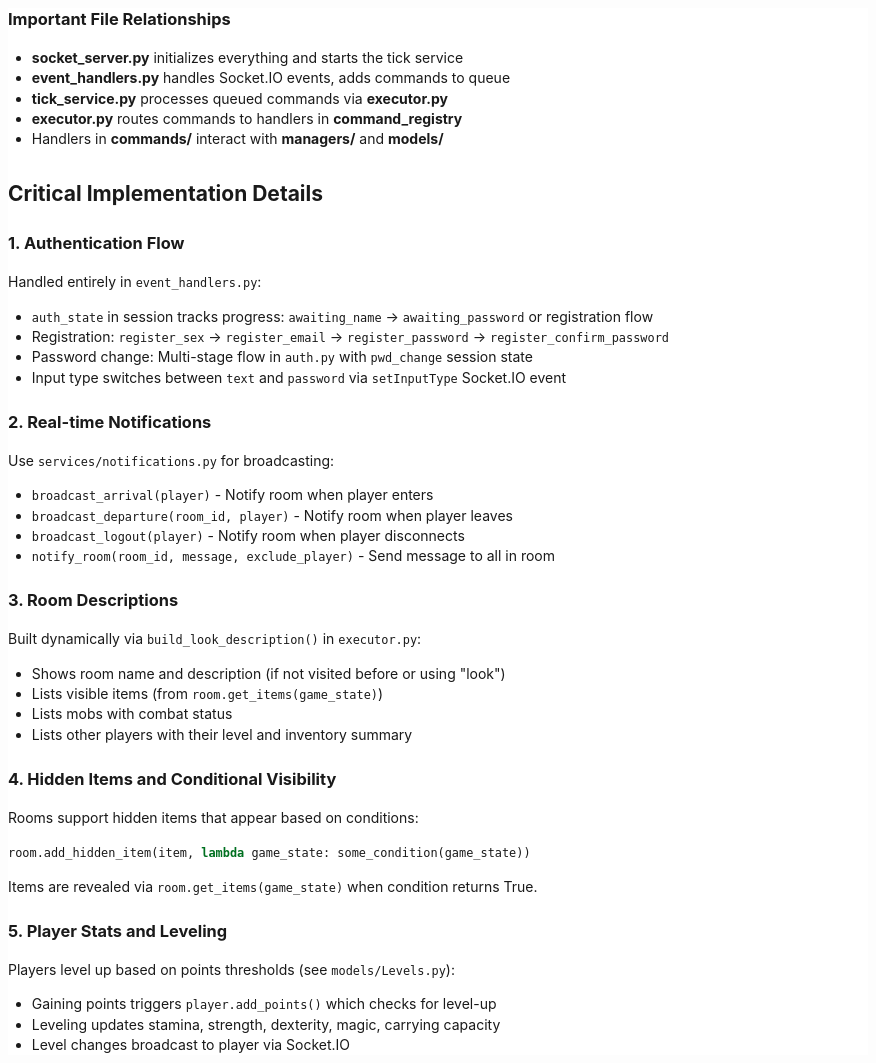 ### Important File Relationships

- **socket_server.py** initializes everything and starts the tick service
- **event_handlers.py** handles Socket.IO events, adds commands to queue
- **tick_service.py** processes queued commands via **executor.py**
- **executor.py** routes commands to handlers in **command_registry**
- Handlers in **commands/** interact with **managers/** and **models/**

## Critical Implementation Details

### 1. Authentication Flow

Handled entirely in `event_handlers.py`:
- `auth_state` in session tracks progress: `awaiting_name` → `awaiting_password` or registration flow
- Registration: `register_sex` → `register_email` → `register_password` → `register_confirm_password`
- Password change: Multi-stage flow in `auth.py` with `pwd_change` session state
- Input type switches between `text` and `password` via `setInputType` Socket.IO event

### 2. Real-time Notifications

Use `services/notifications.py` for broadcasting:
- `broadcast_arrival(player)` - Notify room when player enters
- `broadcast_departure(room_id, player)` - Notify room when player leaves
- `broadcast_logout(player)` - Notify room when player disconnects
- `notify_room(room_id, message, exclude_player)` - Send message to all in room

### 3. Room Descriptions

Built dynamically via `build_look_description()` in `executor.py`:
- Shows room name and description (if not visited before or using "look")
- Lists visible items (from `room.get_items(game_state)`)
- Lists mobs with combat status
- Lists other players with their level and inventory summary

### 4. Hidden Items and Conditional Visibility

Rooms support hidden items that appear based on conditions:
```python
room.add_hidden_item(item, lambda game_state: some_condition(game_state))
```

Items are revealed via `room.get_items(game_state)` when condition returns True.

### 5. Player Stats and Leveling

Players level up based on points thresholds (see `models/Levels.py`):
- Gaining points triggers `player.add_points()` which checks for level-up
- Leveling updates stamina, strength, dexterity, magic, carrying capacity
- Level changes broadcast to player via Socket.IO
